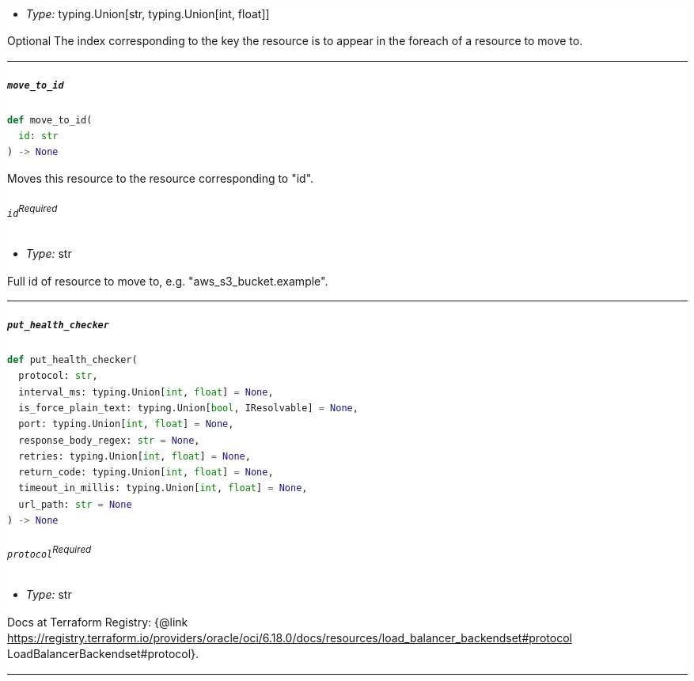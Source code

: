 - *Type:* typing.Union[str, typing.Union[int, float]]

Optional The index corresponding to the key the resource is to appear in the foreach of a resource to move to.

---

##### `move_to_id` <a name="move_to_id" id="rhizo-co-terraform-provider-oci.loadBalancerBackendset.LoadBalancerBackendset.moveToId"></a>

```python
def move_to_id(
  id: str
) -> None
```

Moves this resource to the resource corresponding to "id".

###### `id`<sup>Required</sup> <a name="id" id="rhizo-co-terraform-provider-oci.loadBalancerBackendset.LoadBalancerBackendset.moveToId.parameter.id"></a>

- *Type:* str

Full id of resource to move to, e.g. "aws_s3_bucket.example".

---

##### `put_health_checker` <a name="put_health_checker" id="rhizo-co-terraform-provider-oci.loadBalancerBackendset.LoadBalancerBackendset.putHealthChecker"></a>

```python
def put_health_checker(
  protocol: str,
  interval_ms: typing.Union[int, float] = None,
  is_force_plain_text: typing.Union[bool, IResolvable] = None,
  port: typing.Union[int, float] = None,
  response_body_regex: str = None,
  retries: typing.Union[int, float] = None,
  return_code: typing.Union[int, float] = None,
  timeout_in_millis: typing.Union[int, float] = None,
  url_path: str = None
) -> None
```

###### `protocol`<sup>Required</sup> <a name="protocol" id="rhizo-co-terraform-provider-oci.loadBalancerBackendset.LoadBalancerBackendset.putHealthChecker.parameter.protocol"></a>

- *Type:* str

Docs at Terraform Registry: {@link https://registry.terraform.io/providers/oracle/oci/6.18.0/docs/resources/load_balancer_backendset#protocol LoadBalancerBackendset#protocol}.

---
